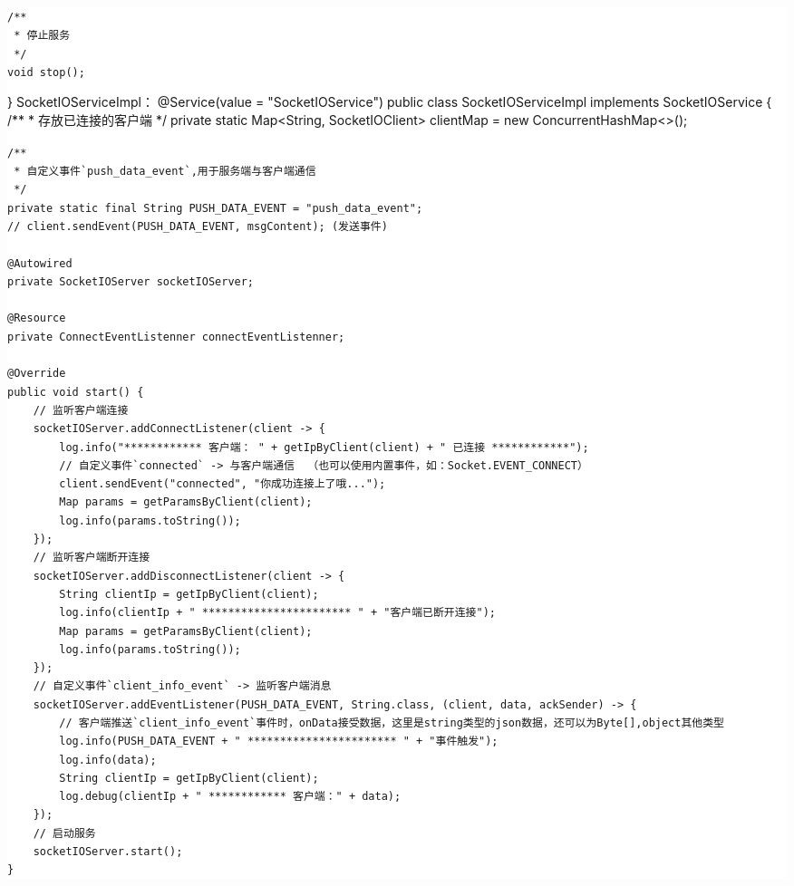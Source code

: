     /**
     * 停止服务
     */
    void stop();
}
SocketIOServiceImpl：
@Service(value = "SocketIOService")
public class SocketIOServiceImpl implements SocketIOService {
	/**
     * 存放已连接的客户端
     */
    private static Map<String, SocketIOClient> clientMap = new ConcurrentHashMap<>();

    /**
     * 自定义事件`push_data_event`,用于服务端与客户端通信
     */
    private static final String PUSH_DATA_EVENT = "push_data_event";
    // client.sendEvent(PUSH_DATA_EVENT, msgContent); (发送事件)
    
    @Autowired
    private SocketIOServer socketIOServer;
    
    @Resource
    private ConnectEventListenner connectEventListenner;
    
    @Override
    public void start() {
        // 监听客户端连接
        socketIOServer.addConnectListener(client -> {
            log.info("************ 客户端： " + getIpByClient(client) + " 已连接 ************");
            // 自定义事件`connected` -> 与客户端通信  （也可以使用内置事件，如：Socket.EVENT_CONNECT）
            client.sendEvent("connected", "你成功连接上了哦...");
            Map params = getParamsByClient(client);
            log.info(params.toString());
        });
        // 监听客户端断开连接
        socketIOServer.addDisconnectListener(client -> {
            String clientIp = getIpByClient(client);
            log.info(clientIp + " *********************** " + "客户端已断开连接");
            Map params = getParamsByClient(client);
            log.info(params.toString());
        });
        // 自定义事件`client_info_event` -> 监听客户端消息
        socketIOServer.addEventListener(PUSH_DATA_EVENT, String.class, (client, data, ackSender) -> {
            // 客户端推送`client_info_event`事件时，onData接受数据，这里是string类型的json数据，还可以为Byte[],object其他类型
            log.info(PUSH_DATA_EVENT + " *********************** " + "事件触发");
            log.info(data);
            String clientIp = getIpByClient(client);
            log.debug(clientIp + " ************ 客户端：" + data);
        });
        // 启动服务
        socketIOServer.start();
    }
    